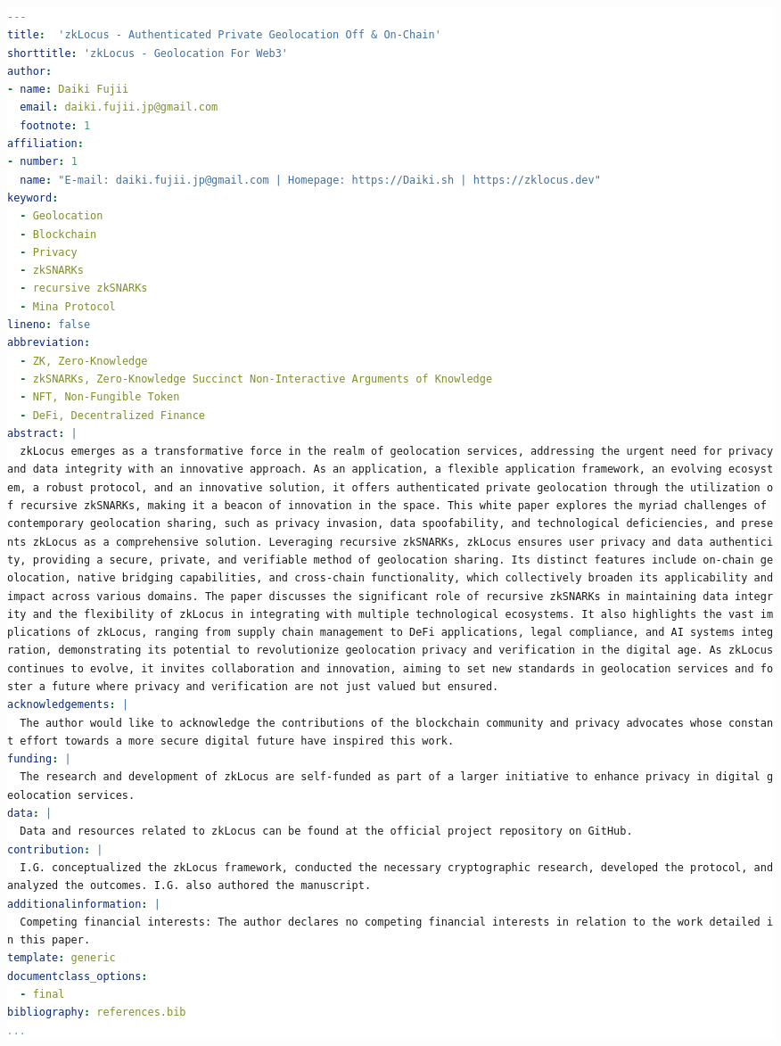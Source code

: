 ```yaml
---
title:  'zkLocus - Authenticated Private Geolocation Off & On-Chain'
shorttitle: 'zkLocus - Geolocation For Web3'
author:
- name: Daiki Fujii
  email: daiki.fujii.jp@gmail.com
  footnote: 1 
affiliation:
- number: 1
  name: "E-mail: daiki.fujii.jp@gmail.com | Homepage: https://Daiki.sh | https://zklocus.dev"
keyword:
  - Geolocation
  - Blockchain
  - Privacy
  - zkSNARKs
  - recursive zkSNARKs
  - Mina Protocol
lineno: false
abbreviation:
  - ZK, Zero-Knowledge
  - zkSNARKs, Zero-Knowledge Succinct Non-Interactive Arguments of Knowledge
  - NFT, Non-Fungible Token
  - DeFi, Decentralized Finance
abstract: |
  zkLocus emerges as a transformative force in the realm of geolocation services, addressing the urgent need for privacy and data integrity with an innovative approach. As an application, a flexible application framework, an evolving ecosystem, a robust protocol, and an innovative solution, it offers authenticated private geolocation through the utilization of recursive zkSNARKs, making it a beacon of innovation in the space. This white paper explores the myriad challenges of contemporary geolocation sharing, such as privacy invasion, data spoofability, and technological deficiencies, and presents zkLocus as a comprehensive solution. Leveraging recursive zkSNARKs, zkLocus ensures user privacy and data authenticity, providing a secure, private, and verifiable method of geolocation sharing. Its distinct features include on-chain geolocation, native bridging capabilities, and cross-chain functionality, which collectively broaden its applicability and impact across various domains. The paper discusses the significant role of recursive zkSNARKs in maintaining data integrity and the flexibility of zkLocus in integrating with multiple technological ecosystems. It also highlights the vast implications of zkLocus, ranging from supply chain management to DeFi applications, legal compliance, and AI systems integration, demonstrating its potential to revolutionize geolocation privacy and verification in the digital age. As zkLocus continues to evolve, it invites collaboration and innovation, aiming to set new standards in geolocation services and foster a future where privacy and verification are not just valued but ensured.
acknowledgements: |
  The author would like to acknowledge the contributions of the blockchain community and privacy advocates whose constant effort towards a more secure digital future have inspired this work.
funding: |
  The research and development of zkLocus are self-funded as part of a larger initiative to enhance privacy in digital geolocation services.
data: |
  Data and resources related to zkLocus can be found at the official project repository on GitHub.
contribution: |
  I.G. conceptualized the zkLocus framework, conducted the necessary cryptographic research, developed the protocol, and analyzed the outcomes. I.G. also authored the manuscript.
additionalinformation: |
  Competing financial interests: The author declares no competing financial interests in relation to the work detailed in this paper.
template: generic
documentclass_options: 
  - final
bibliography: references.bib
...
```
